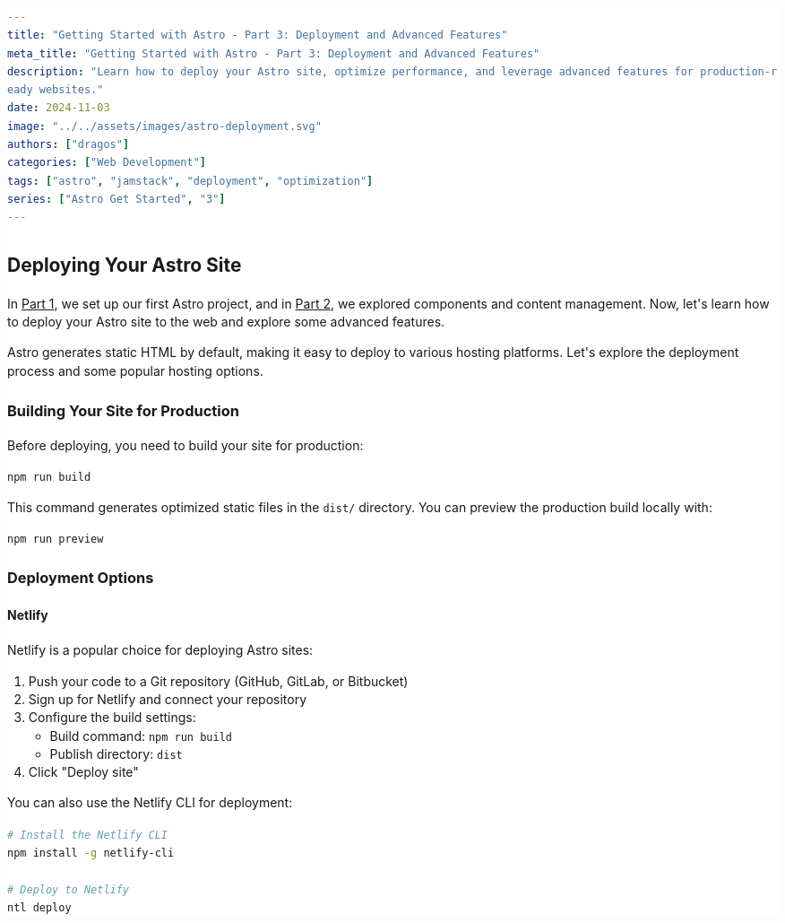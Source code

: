 ```yaml
---
title: "Getting Started with Astro - Part 3: Deployment and Advanced Features"
meta_title: "Getting Started with Astro - Part 3: Deployment and Advanced Features"
description: "Learn how to deploy your Astro site, optimize performance, and leverage advanced features for production-ready websites."
date: 2024-11-03
image: "../../assets/images/astro-deployment.svg"
authors: ["dragos"]
categories: ["Web Development"]
tags: ["astro", "jamstack", "deployment", "optimization"]
series: ["Astro Get Started", "3"]
---
```


## Deploying Your Astro Site

In [Part 1](/astro-get-started-part-1), we set up our first Astro project, and in [Part 2](/astro-get-started-part-2), we explored components and content management. Now, let's learn how to deploy your Astro site to the web and explore some advanced features.

Astro generates static HTML by default, making it easy to deploy to various hosting platforms. Let's explore the deployment process and some popular hosting options.

### Building Your Site for Production

Before deploying, you need to build your site for production:

```bash
npm run build
```

This command generates optimized static files in the `dist/` directory. You can preview the production build locally with:

```bash
npm run preview
```

### Deployment Options

#### Netlify

Netlify is a popular choice for deploying Astro sites:

1. Push your code to a Git repository (GitHub, GitLab, or Bitbucket)
2. Sign up for Netlify and connect your repository
3. Configure the build settings:
   - Build command: `npm run build`
   - Publish directory: `dist`
4. Click "Deploy site"

You can also use the Netlify CLI for deployment:

```bash
# Install the Netlify CLI
npm install -g netlify-cli

# Deploy to Netlify
ntl deploy
```
